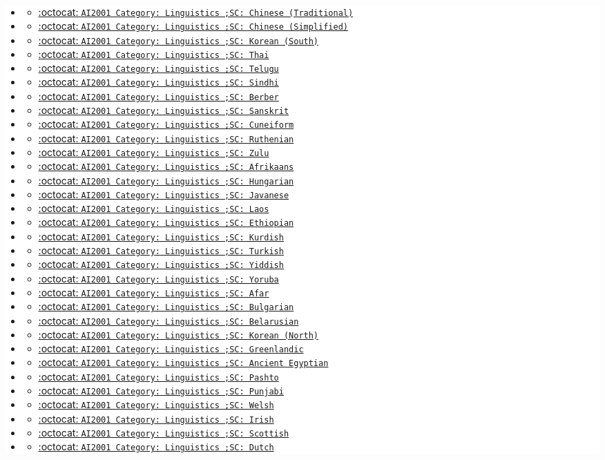 - - [:octocat: `AI2001 Category: Linguistics ;SC: Chinese (Traditional)`](https://github.com/seanpm2001/AI2001_Category-Linguistics-SC-Chinese-Traditional/)
- - [:octocat: `AI2001 Category: Linguistics ;SC: Chinese (Simplified)`](https://github.com/seanpm2001/AI2001_Category-Linguistics-SC-Chinese-Simplifid/)
- - [:octocat: `AI2001 Category: Linguistics ;SC: Korean (South)`](https://github.com/seanpm2001/AI2001_Category-Linguistics-SC-Korean-South/)
- - [:octocat: `AI2001 Category: Linguistics ;SC: Thai`](https://github.com/seanpm2001/AI2001_Category-Linguistics-SC-Thai/)
- - [:octocat: `AI2001 Category: Linguistics ;SC: Telugu`](https://github.com/seanpm2001/AI2001_Category-Linguistics-SC-Telugu/)
- - [:octocat: `AI2001 Category: Linguistics ;SC: Sindhi`](https://github.com/seanpm2001/AI2001_Category-Linguistics-SC-Sindhi/)
- - [:octocat: `AI2001 Category: Linguistics ;SC: Berber`](https://github.com/seanpm2001/AI2001_Category-Linguistics-SC-Berber/)
- - [:octocat: `AI2001 Category: Linguistics ;SC: Sanskrit`](https://github.com/seanpm2001/AI2001_Category-Linguistics-SC-Sanskrit/)
- - [:octocat: `AI2001 Category: Linguistics ;SC: Cuneiform`](https://github.com/seanpm2001/AI2001_Category-Linguistics-SC-Cuneiform/)
- - [:octocat: `AI2001 Category: Linguistics ;SC: Ruthenian`](https://github.com/seanpm2001/AI2001_Category-Linguistics-SC-Ruthenian/)
- - [:octocat: `AI2001 Category: Linguistics ;SC: Zulu`](https://github.com/seanpm2001/AI2001_Category-Linguistics-SC-Zulu/)
- - [:octocat: `AI2001 Category: Linguistics ;SC: Afrikaans`](https://github.com/seanpm2001/AI2001_Category-Linguistics-SC-Afrikaans/)
- - [:octocat: `AI2001 Category: Linguistics ;SC: Hungarian`](https://github.com/seanpm2001/AI2001_Category-Linguistics-SC-Hungarian/)
- - [:octocat: `AI2001 Category: Linguistics ;SC: Javanese`](https://github.com/seanpm2001/AI2001_Category-Linguistics-SC-Javanese/)
- - [:octocat: `AI2001 Category: Linguistics ;SC: Laos`](https://github.com/seanpm2001/AI2001_Category-Linguistics-SC-Laos/)
- - [:octocat: `AI2001 Category: Linguistics ;SC: Ethiopian`](https://github.com/seanpm2001/AI2001_Category-Linguistics-SC-Ethiopian/)
- - [:octocat: `AI2001 Category: Linguistics ;SC: Kurdish`](https://github.com/seanpm2001/AI2001_Category-Linguistics-SC-Kurdish/)
- - [:octocat: `AI2001 Category: Linguistics ;SC: Turkish`](https://github.com/seanpm2001/AI2001_Category-Linguistics-SC-Turkish/)
- - [:octocat: `AI2001 Category: Linguistics ;SC: Yiddish`](https://github.com/seanpm2001/AI2001_Category-Linguistics-SC-Yiddish/)
- - [:octocat: `AI2001 Category: Linguistics ;SC: Yoruba`](https://github.com/seanpm2001/AI2001_Category-Linguistics-SC-Yoruba/)
- - [:octocat: `AI2001 Category: Linguistics ;SC: Afar`](https://github.com/seanpm2001/AI2001_Category-Linguistics-SC-Afar/)
- - [:octocat: `AI2001 Category: Linguistics ;SC: Bulgarian`](https://github.com/seanpm2001/AI2001_Category-Linguistics-SC-Bulgarian/)
- - [:octocat: `AI2001 Category: Linguistics ;SC: Belarusian`](https://github.com/seanpm2001/AI2001_Category-Linguistics-SC-Belarusian/)
- - [:octocat: `AI2001 Category: Linguistics ;SC: Korean (North)`](https://github.com/seanpm2001/AI2001_Category-Linguistics-SC-Korean-North/)
- - [:octocat: `AI2001 Category: Linguistics ;SC: Greenlandic`](https://github.com/seanpm2001/AI2001_Category-Linguistics-SC-Greenlandic/)
- - [:octocat: `AI2001 Category: Linguistics ;SC: Ancient Egyptian`](https://github.com/seanpm2001/AI2001_Category-Linguistics-SC-Ancient-Egyptian/)
- - [:octocat: `AI2001 Category: Linguistics ;SC: Pashto`](https://github.com/seanpm2001/AI2001_Category-Linguistics-SC-Pashto/)
- - [:octocat: `AI2001 Category: Linguistics ;SC: Punjabi`](https://github.com/seanpm2001/AI2001_Category-Linguistics-SC-Punjabi/)
- - [:octocat: `AI2001 Category: Linguistics ;SC: Welsh`](https://github.com/seanpm2001/AI2001_Category-Linguistics-SC-Welsh/)
- - [:octocat: `AI2001 Category: Linguistics ;SC: Irish`](https://github.com/seanpm2001/AI2001_Category-Linguistics-SC-Irish/)
- - [:octocat: `AI2001 Category: Linguistics ;SC: Scottish`](https://github.com/seanpm2001/AI2001_Category-Linguistics-SC-Scottish/)
- - [:octocat: `AI2001 Category: Linguistics ;SC: Dutch`](https://github.com/seanpm2001/AI2001_Category-Linguistics-SC-Dutch/)